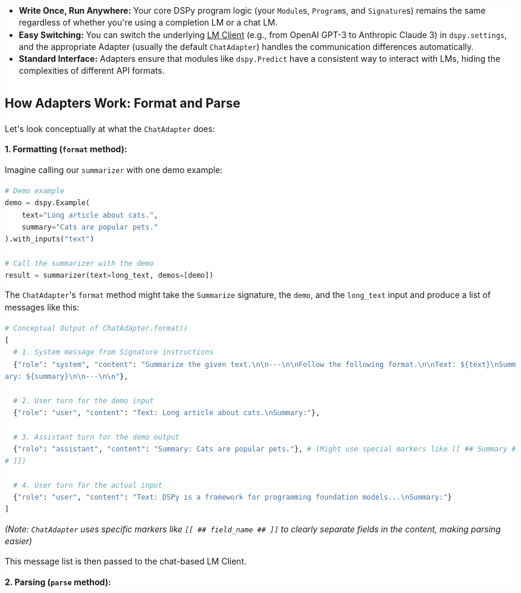 *   **Write Once, Run Anywhere:** Your core DSPy program logic (your `Module`s, `Program`s, and `Signature`s) remains the same regardless of whether you're using a completion LM or a chat LM.
*   **Easy Switching:** You can switch the underlying [LM Client](05_lm__language_model_client_.md) (e.g., from OpenAI GPT-3 to Anthropic Claude 3) in `dspy.settings`, and the appropriate Adapter (usually the default `ChatAdapter`) handles the communication differences automatically.
*   **Standard Interface:** Adapters ensure that modules like `dspy.Predict` have a consistent way to interact with LMs, hiding the complexities of different API formats.

## How Adapters Work: Format and Parse

Let's look conceptually at what the `ChatAdapter` does:

**1. Formatting (`format` method):**

Imagine calling our `summarizer` with one demo example:

```python
# Demo example
demo = dspy.Example(
    text="Long article about cats.",
    summary="Cats are popular pets."
).with_inputs("text")

# Call the summarizer with the demo
result = summarizer(text=long_text, demos=[demo])
```

The `ChatAdapter`'s `format` method might take the `Summarize` signature, the `demo`, and the `long_text` input and produce a list of messages like this:

```python
# Conceptual Output of ChatAdapter.format()
[
  # 1. System message from Signature instructions
  {"role": "system", "content": "Summarize the given text.\n\n---\n\nFollow the following format.\n\nText: ${text}\nSummary: ${summary}\n\n---\n\n"},

  # 2. User turn for the demo input
  {"role": "user", "content": "Text: Long article about cats.\nSummary:"},

  # 3. Assistant turn for the demo output
  {"role": "assistant", "content": "Summary: Cats are popular pets."}, # (Might use special markers like [[ ## Summary ## ]])

  # 4. User turn for the actual input
  {"role": "user", "content": "Text: DSPy is a framework for programming foundation models...\nSummary:"}
]
```
*(Note: `ChatAdapter` uses specific markers like `[[ ## field_name ## ]]` to clearly separate fields in the content, making parsing easier)*

This message list is then passed to the chat-based LM Client.

**2. Parsing (`parse` method):**

